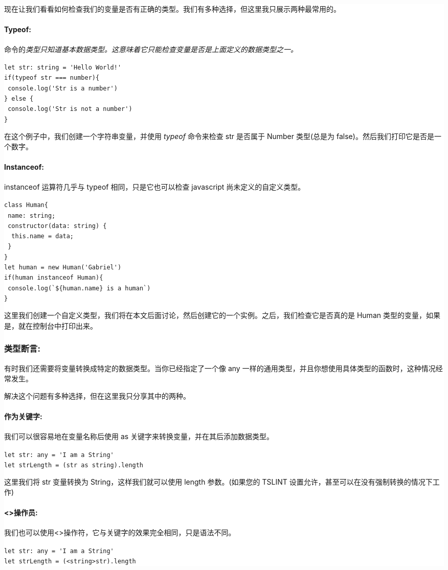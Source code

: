现在让我们看看如何检查我们的变量是否有正确的类型。我们有多种选择，但这里我只展示两种最常用的。

#### Typeof:

命令的*类型只知道基本数据类型。这意味着它只能检查变量是否是上面定义的数据类型之一。*

```
let str: string = 'Hello World!'
if(typeof str === number){
 console.log('Str is a number')
} else {
 console.log('Str is not a number')
}
```

在这个例子中，我们创建一个字符串变量，并使用 *typeof* 命令来检查 str 是否属于 Number 类型(总是为 false)。然后我们打印它是否是一个数字。

#### Instanceof:

instanceof 运算符几乎与 typeof 相同，只是它也可以检查 javascript 尚未定义的自定义类型。

```
class Human{
 name: string;
 constructor(data: string) {
  this.name = data;
 }
}
let human = new Human('Gabriel')
if(human instanceof Human){
 console.log(`${human.name} is a human`)
}
```

这里我们创建一个自定义类型，我们将在本文后面讨论，然后创建它的一个实例。之后，我们检查它是否真的是 Human 类型的变量，如果是，就在控制台中打印出来。

### 类型断言:

有时我们还需要将变量转换成特定的数据类型。当你已经指定了一个像 any 一样的通用类型，并且你想使用具体类型的函数时，这种情况经常发生。

解决这个问题有多种选择，但在这里我只分享其中的两种。

#### 作为关键字:

我们可以很容易地在变量名称后使用 as 关键字来转换变量，并在其后添加数据类型。

```
let str: any = 'I am a String'
let strLength = (str as string).length
```

这里我们将 str 变量转换为 String，这样我们就可以使用 length 参数。(如果您的 TSLINT 设置允许，甚至可以在没有强制转换的情况下工作)

#### <>操作员:

我们也可以使用<>操作符，它与关键字的效果完全相同，只是语法不同。

```
let str: any = 'I am a String'
let strLength = (<string>str).length
```
